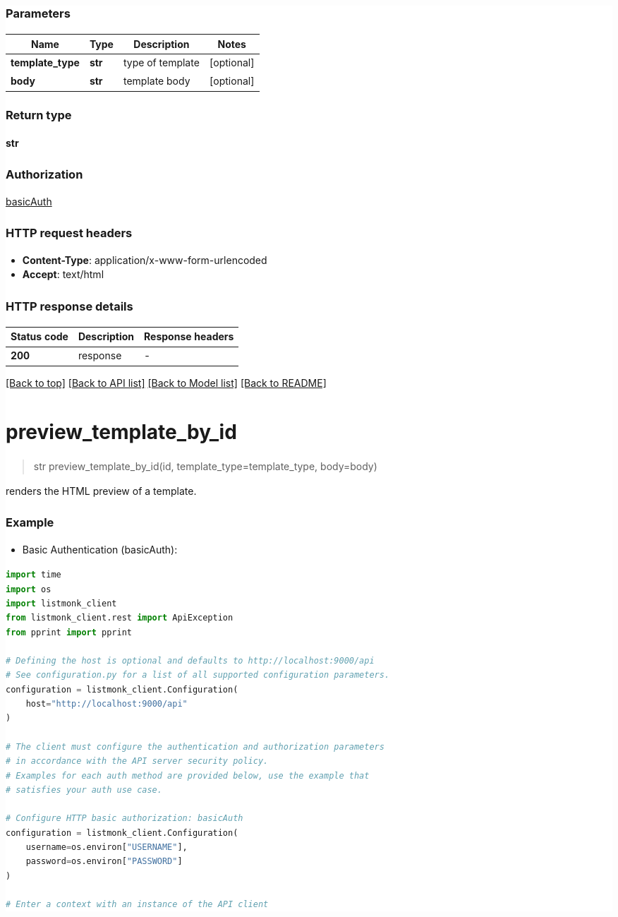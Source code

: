 

### Parameters

Name | Type | Description  | Notes
------------- | ------------- | ------------- | -------------
 **template_type** | **str**| type of template | [optional] 
 **body** | **str**| template body | [optional] 

### Return type

**str**

### Authorization

[basicAuth](../README.md#basicAuth)

### HTTP request headers

 - **Content-Type**: application/x-www-form-urlencoded
 - **Accept**: text/html

### HTTP response details
| Status code | Description | Response headers |
|-------------|-------------|------------------|
**200** | response |  -  |

[[Back to top]](#) [[Back to API list]](../README.md#documentation-for-api-endpoints) [[Back to Model list]](../README.md#documentation-for-models) [[Back to README]](../README.md)

# **preview_template_by_id**
> str preview_template_by_id(id, template_type=template_type, body=body)



renders the HTML preview of a template.

### Example

* Basic Authentication (basicAuth):

```python
import time
import os
import listmonk_client
from listmonk_client.rest import ApiException
from pprint import pprint

# Defining the host is optional and defaults to http://localhost:9000/api
# See configuration.py for a list of all supported configuration parameters.
configuration = listmonk_client.Configuration(
    host="http://localhost:9000/api"
)

# The client must configure the authentication and authorization parameters
# in accordance with the API server security policy.
# Examples for each auth method are provided below, use the example that
# satisfies your auth use case.

# Configure HTTP basic authorization: basicAuth
configuration = listmonk_client.Configuration(
    username=os.environ["USERNAME"],
    password=os.environ["PASSWORD"]
)

# Enter a context with an instance of the API client
```